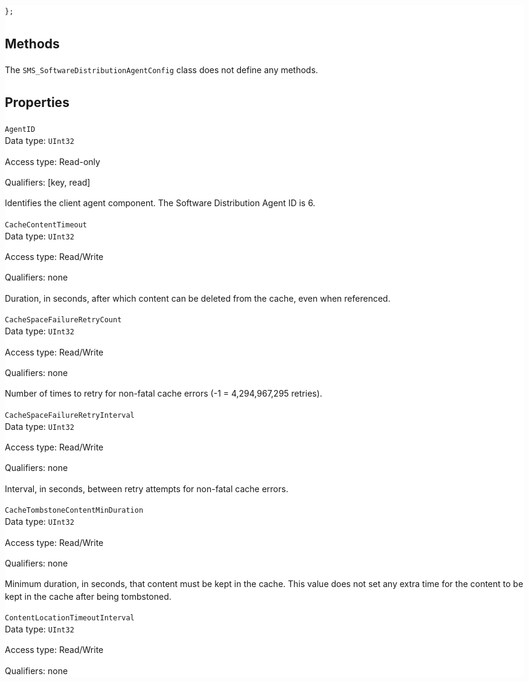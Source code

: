 ```  
};  
```  
  
## Methods  
 The `SMS_SoftwareDistributionAgentConfig` class does not define any methods.  
  
## Properties  
 `AgentID`  
 Data type: `UInt32`  
  
 Access type: Read-only  
  
 Qualifiers: [key, read]  
  
 Identifies the client agent component. The Software Distribution Agent ID is 6.  
  
 `CacheContentTimeout`  
 Data type: `UInt32`  
  
 Access type: Read/Write  
  
 Qualifiers: none  
  
 Duration, in seconds, after which content can be deleted from the cache, even when referenced.  
  
 `CacheSpaceFailureRetryCount`  
 Data type: `UInt32`  
  
 Access type: Read/Write  
  
 Qualifiers: none  
  
 Number of times to retry for non-fatal cache errors (-1 = 4,294,967,295 retries).  
  
 `CacheSpaceFailureRetryInterval`  
 Data type: `UInt32`  
  
 Access type: Read/Write  
  
 Qualifiers: none  
  
 Interval, in seconds, between retry attempts for non-fatal cache errors.  
  
 `CacheTombstoneContentMinDuration`  
 Data type: `UInt32`  
  
 Access type: Read/Write  
  
 Qualifiers: none  
  
 Minimum duration, in seconds, that content must be kept in the cache. This value does not set any extra time for the content to be kept in the cache after being tombstoned.  
  
 `ContentLocationTimeoutInterval`  
 Data type: `UInt32`  
  
 Access type: Read/Write  
  
 Qualifiers: none  
  